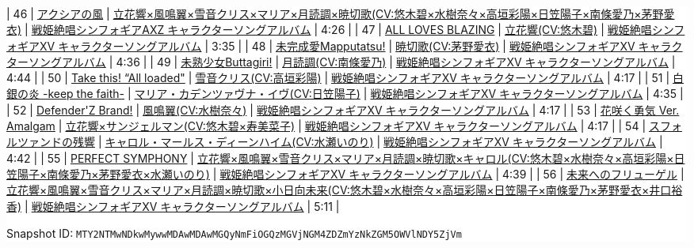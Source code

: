 | 46 | [アクシアの風](https://open.spotify.com/track/6fkGo7BdTlkEDAhQW9UizE) | [立花響×風鳴翼×雪音クリス×マリア×月読調×暁切歌\(CV:悠木碧×水樹奈々×高垣彩陽×日笠陽子×南條愛乃×茅野愛衣\)](https://open.spotify.com/artist/0PULrmeVnuti0wrG0EUVff) | [戦姫絶唱シンフォギアAXZ キャラクターソングアルバム](https://open.spotify.com/album/3SWLNQqvKmDvaGwBBQ6i6U) | 4:26 |
| 47 | [ALL LOVES BLAZING](https://open.spotify.com/track/3Pced00l41M7Z8Z3c9IfXB) | [立花響\(CV:悠木碧\)](https://open.spotify.com/artist/7Fk3tFYsbDQIWVB3Pmi4Ox) | [戦姫絶唱シンフォギアXV キャラクターソングアルバム](https://open.spotify.com/album/26heZ21VqsczDI7NbXx2OT) | 3:35 |
| 48 | [未完成愛Mapputatsu!](https://open.spotify.com/track/1H3UgT4cxb3O7XNnJygYkh) | [暁切歌\(CV:茅野愛衣\)](https://open.spotify.com/artist/5vDimsdZAOECTR9w9aXrVH) | [戦姫絶唱シンフォギアXV キャラクターソングアルバム](https://open.spotify.com/album/26heZ21VqsczDI7NbXx2OT) | 4:36 |
| 49 | [未熟少女Buttagiri!](https://open.spotify.com/track/1k0G7oBu0i3wxfMZfrV2qI) | [月読調\(CV:南條愛乃\)](https://open.spotify.com/artist/3UgDrHp02c4nQaBP3SR8sc) | [戦姫絶唱シンフォギアXV キャラクターソングアルバム](https://open.spotify.com/album/26heZ21VqsczDI7NbXx2OT) | 4:44 |
| 50 | [Take this! “All loaded"](https://open.spotify.com/track/4ixLm2HQgGW7iyQ2YBjPC6) | [雪音クリス\(CV:高垣彩陽\)](https://open.spotify.com/artist/6eSv0sJzPHboLDUYAkm9Q2) | [戦姫絶唱シンフォギアXV キャラクターソングアルバム](https://open.spotify.com/album/26heZ21VqsczDI7NbXx2OT) | 4:17 |
| 51 | [白銀の炎 \-keep the faith\-](https://open.spotify.com/track/1sSfVV2HELryQNOnmAQgFL) | [マリア・カデンツァヴナ・イヴ\(CV:日笠陽子\)](https://open.spotify.com/artist/33yellon8TKTgyyl9Xtwky) | [戦姫絶唱シンフォギアXV キャラクターソングアルバム](https://open.spotify.com/album/26heZ21VqsczDI7NbXx2OT) | 4:35 |
| 52 | [Defender'Z Brand!](https://open.spotify.com/track/43UHWgp24CWvMkXCXTM0AE) | [風鳴翼\(CV:水樹奈々\)](https://open.spotify.com/artist/2lbWzUq7RrJV5Gp6HlEUfE) | [戦姫絶唱シンフォギアXV キャラクターソングアルバム](https://open.spotify.com/album/26heZ21VqsczDI7NbXx2OT) | 4:17 |
| 53 | [花咲く勇気 Ver\. Amalgam](https://open.spotify.com/track/7eviEkdN0kVJoUA2YnJg9N) | [立花響×サンジェルマン\(CV:悠木碧×寿美菜子\)](https://open.spotify.com/artist/36DeWEEPXu3aMX9LHRF0MY) | [戦姫絶唱シンフォギアXV キャラクターソングアルバム](https://open.spotify.com/album/26heZ21VqsczDI7NbXx2OT) | 4:17 |
| 54 | [スフォルツァンドの残響](https://open.spotify.com/track/652xK59nK5iqxTtzmM5Y8Z) | [キャロル・マールス・ディーンハイム\(CV:水瀬いのり\)](https://open.spotify.com/artist/6jkSPcxNIDcgVbhhOlU8lG) | [戦姫絶唱シンフォギアXV キャラクターソングアルバム](https://open.spotify.com/album/26heZ21VqsczDI7NbXx2OT) | 4:42 |
| 55 | [PERFECT SYMPHONY](https://open.spotify.com/track/7lgtctytqj7oQHdYRLSfwL) | [立花響×風鳴翼×雪音クリス×マリア×月読調×暁切歌×キャロル\(CV:悠木碧×水樹奈々×高垣彩陽×日笠陽子×南條愛乃×茅野愛衣×水瀬いのり\)](https://open.spotify.com/artist/4131BisGtltreRPNb5fSox) | [戦姫絶唱シンフォギアXV キャラクターソングアルバム](https://open.spotify.com/album/26heZ21VqsczDI7NbXx2OT) | 4:39 |
| 56 | [未来へのフリューゲル](https://open.spotify.com/track/0C3Fbd3zetSaqxeMmONfp7) | [立花響×風鳴翼×雪音クリス×マリア×月読調×暁切歌×小日向未来\(CV:悠木碧×水樹奈々×高垣彩陽×日笠陽子×南條愛乃×茅野愛衣×井口裕香\)](https://open.spotify.com/artist/6u1VHpHqg5fpNPEn0P0V4h) | [戦姫絶唱シンフォギアXV キャラクターソングアルバム](https://open.spotify.com/album/26heZ21VqsczDI7NbXx2OT) | 5:11 |

Snapshot ID: `MTY2NTMwNDkwMywwMDAwMDAwMGQyNmFiOGQzMGVjNGM4ZDZmYzNkZGM5OWVlNDY5ZjVm`
